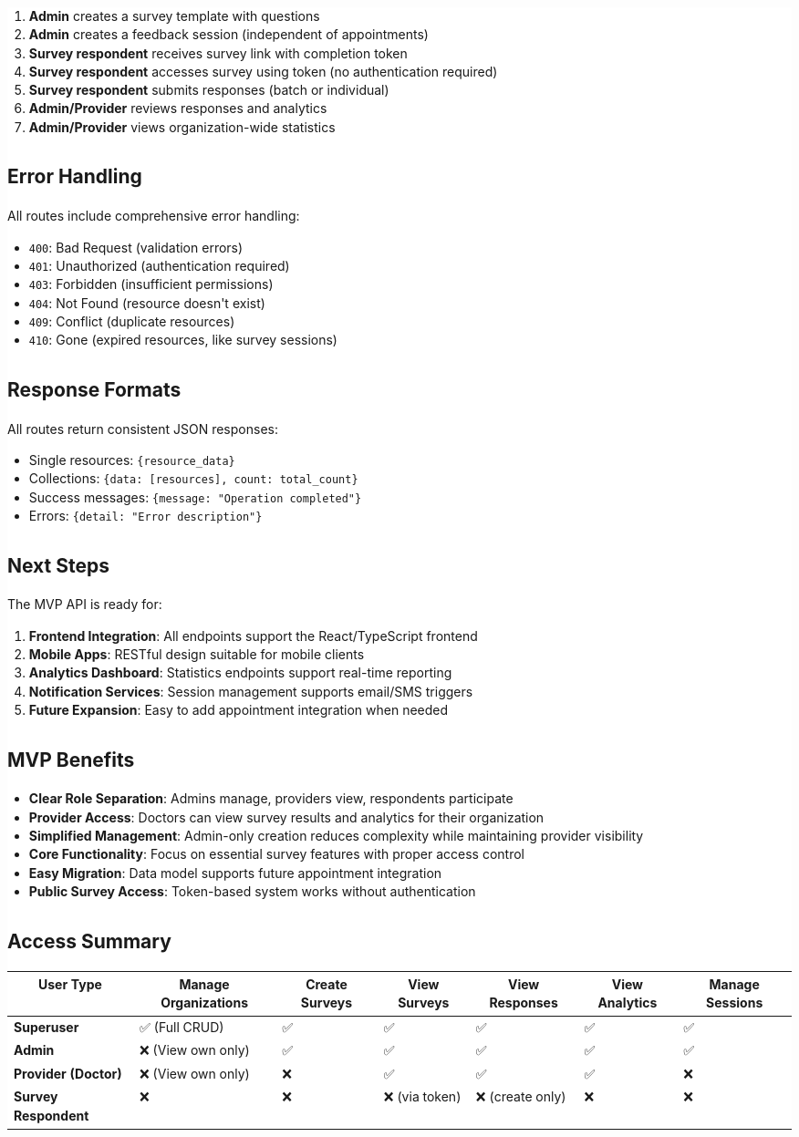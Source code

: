 1. **Admin** creates a survey template with questions
2. **Admin** creates a feedback session (independent of appointments)
3. **Survey respondent** receives survey link with completion token
4. **Survey respondent** accesses survey using token (no authentication required)
5. **Survey respondent** submits responses (batch or individual)
6. **Admin/Provider** reviews responses and analytics
7. **Admin/Provider** views organization-wide statistics

## Error Handling

All routes include comprehensive error handling:
- `400`: Bad Request (validation errors)
- `401`: Unauthorized (authentication required)
- `403`: Forbidden (insufficient permissions)
- `404`: Not Found (resource doesn't exist)
- `409`: Conflict (duplicate resources)
- `410`: Gone (expired resources, like survey sessions)

## Response Formats

All routes return consistent JSON responses:
- Single resources: `{resource_data}`
- Collections: `{data: [resources], count: total_count}`
- Success messages: `{message: "Operation completed"}`
- Errors: `{detail: "Error description"}`

## Next Steps

The MVP API is ready for:
1. **Frontend Integration**: All endpoints support the React/TypeScript frontend
2. **Mobile Apps**: RESTful design suitable for mobile clients
3. **Analytics Dashboard**: Statistics endpoints support real-time reporting
4. **Notification Services**: Session management supports email/SMS triggers
5. **Future Expansion**: Easy to add appointment integration when needed

## MVP Benefits

- **Clear Role Separation**: Admins manage, providers view, respondents participate
- **Provider Access**: Doctors can view survey results and analytics for their organization
- **Simplified Management**: Admin-only creation reduces complexity while maintaining provider visibility
- **Core Functionality**: Focus on essential survey features with proper access control
- **Easy Migration**: Data model supports future appointment integration
- **Public Survey Access**: Token-based system works without authentication

## Access Summary

| User Type | Manage Organizations | Create Surveys | View Surveys | View Responses | View Analytics | Manage Sessions |
|-----------|---------------------|----------------|--------------|----------------|----------------|-----------------|
| **Superuser** | ✅ (Full CRUD) | ✅ | ✅ | ✅ | ✅ | ✅ |
| **Admin** | ❌ (View own only) | ✅ | ✅ | ✅ | ✅ | ✅ |
| **Provider (Doctor)** | ❌ (View own only) | ❌ | ✅ | ✅ | ✅ | ❌ |
| **Survey Respondent** | ❌ | ❌ | ❌ (via token) | ❌ (create only) | ❌ | ❌ |